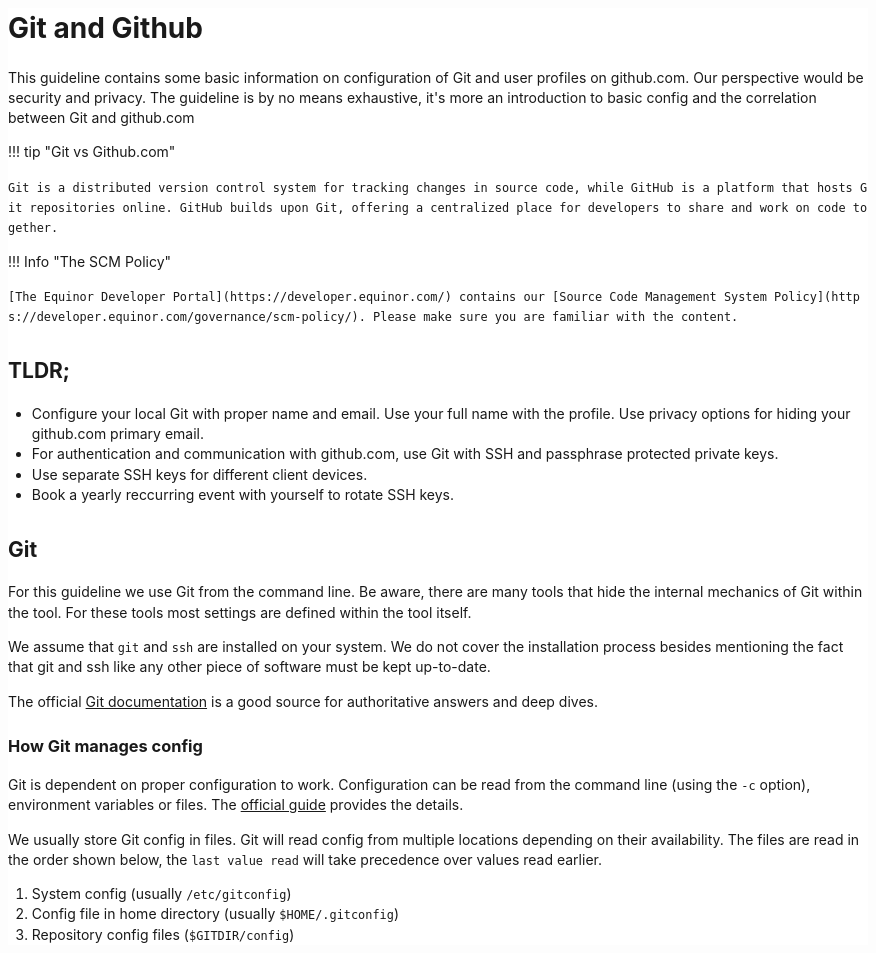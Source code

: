 # Git and Github

This guideline contains some basic information on configuration of Git and user profiles on github.com. Our perspective would be security and privacy. The guideline is by no means exhaustive, it's more an introduction to basic config and the correlation between Git and github.com

!!! tip "Git vs Github.com"

    Git is a distributed version control system for tracking changes in source code, while GitHub is a platform that hosts Git repositories online. GitHub builds upon Git, offering a centralized place for developers to share and work on code together.


!!! Info "The SCM Policy"

    [The Equinor Developer Portal](https://developer.equinor.com/) contains our [Source Code Management System Policy](https://developer.equinor.com/governance/scm-policy/). Please make sure you are familiar with the content.

## TLDR;

- Configure your local Git with proper name and email. Use your full name with the profile. Use privacy options for hiding your github.com primary email.
- For authentication and communication with github.com, use Git with SSH and passphrase protected private keys.
- Use separate SSH keys for different client devices.
- Book a yearly reccurring event with yourself to rotate SSH keys.

## Git

For this guideline we use Git from the command line. Be aware, there are many tools that hide the internal mechanics of Git within the tool. For these tools most settings are defined within the tool itself.

We assume that `git` and `ssh` are installed on your system. We do not cover the installation process besides mentioning the fact that git and ssh like any other piece of software must be kept up-to-date.

The official [Git documentation](https://git-scm.com/doc) is a good source for authoritative answers and deep dives.


### How Git manages config

Git is dependent on proper configuration to work. Configuration can be read from the command line (using the `-c` option), environment variables or files. The [official guide](https://git-scm.com/docs/git-config#_configuration) provides the details. 

We usually store Git config in files. Git will read config from multiple locations depending on their availability. The files are read in the order shown below, the `last value read` will take precedence over values read earlier.

1. System config (usually `/etc/gitconfig`)
2. Config file in home directory (usually `$HOME/.gitconfig`)
3. Repository config files (`$GITDIR/config`)
  
